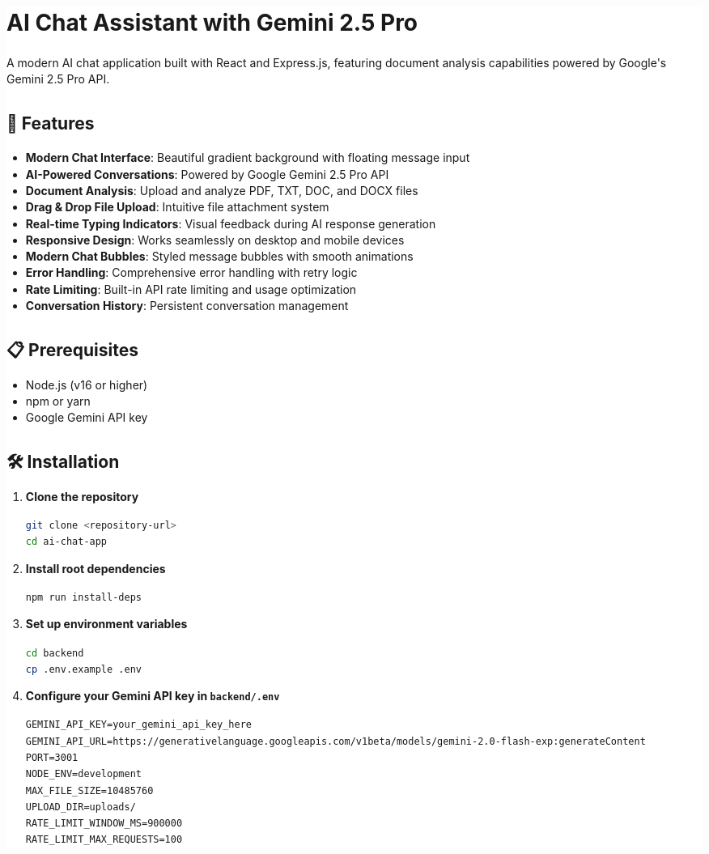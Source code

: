 # AI Chat Assistant with Gemini 2.5 Pro

A modern AI chat application built with React and Express.js, featuring document analysis capabilities powered by Google's Gemini 2.5 Pro API.

## 🚀 Features

- **Modern Chat Interface**: Beautiful gradient background with floating message input
- **AI-Powered Conversations**: Powered by Google Gemini 2.5 Pro API
- **Document Analysis**: Upload and analyze PDF, TXT, DOC, and DOCX files
- **Drag & Drop File Upload**: Intuitive file attachment system
- **Real-time Typing Indicators**: Visual feedback during AI response generation
- **Responsive Design**: Works seamlessly on desktop and mobile devices
- **Modern Chat Bubbles**: Styled message bubbles with smooth animations
- **Error Handling**: Comprehensive error handling with retry logic
- **Rate Limiting**: Built-in API rate limiting and usage optimization
- **Conversation History**: Persistent conversation management

## 📋 Prerequisites

- Node.js (v16 or higher)
- npm or yarn
- Google Gemini API key

## 🛠️ Installation

1. **Clone the repository**
   ```bash
   git clone <repository-url>
   cd ai-chat-app
   ```

2. **Install root dependencies**
   ```bash
   npm run install-deps
   ```

3. **Set up environment variables**
   ```bash
   cd backend
   cp .env.example .env
   ```

4. **Configure your Gemini API key in `backend/.env`**
   ```env
   GEMINI_API_KEY=your_gemini_api_key_here
   GEMINI_API_URL=https://generativelanguage.googleapis.com/v1beta/models/gemini-2.0-flash-exp:generateContent
   PORT=3001
   NODE_ENV=development
   MAX_FILE_SIZE=10485760
   UPLOAD_DIR=uploads/
   RATE_LIMIT_WINDOW_MS=900000
   RATE_LIMIT_MAX_REQUESTS=100
   ```
